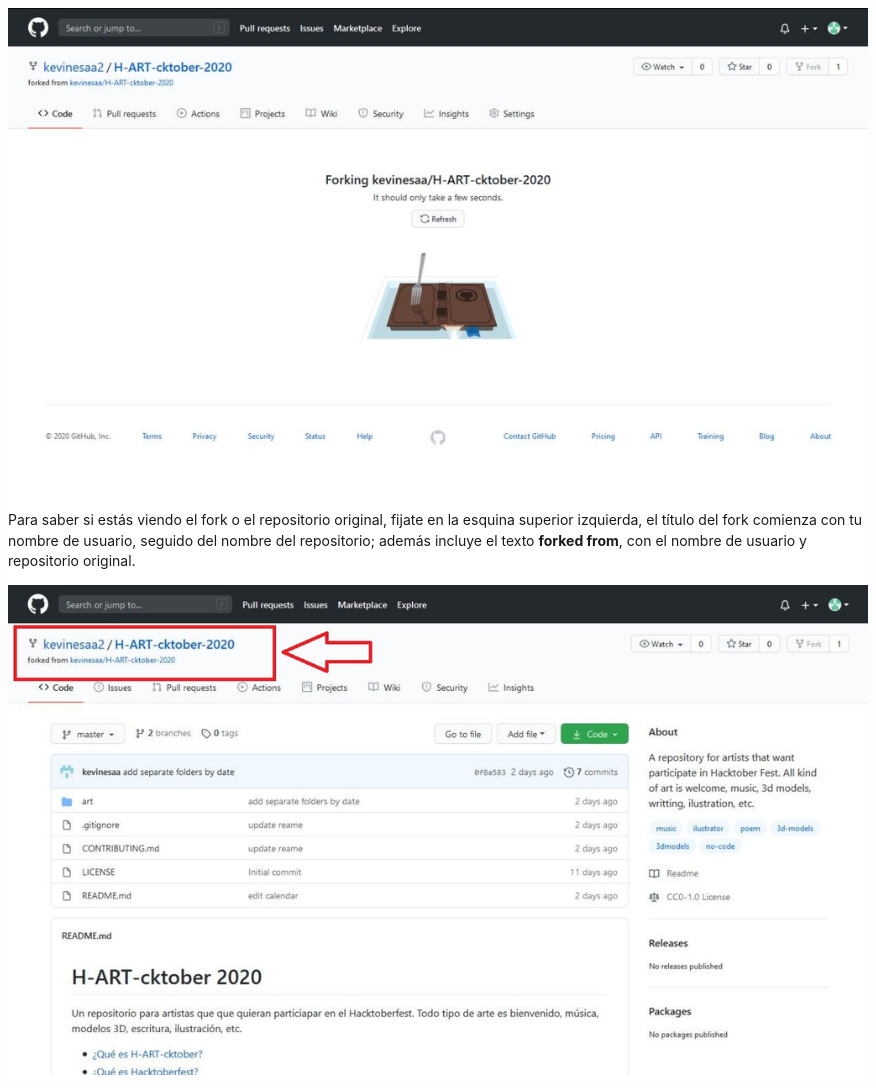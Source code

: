 ![Image](_assets/contributing/pull_request/01.jpg)

Para saber si estás viendo el fork o el repositorio original, fijate en
la esquina superior izquierda, el título del fork comienza con tu nombre
de usuario, seguido del nombre del repositorio; además incluye
el texto **forked from**, con el nombre de usuario y repositorio original.
 
![Image](_assets/contributing/pull_request/02.jpg)

